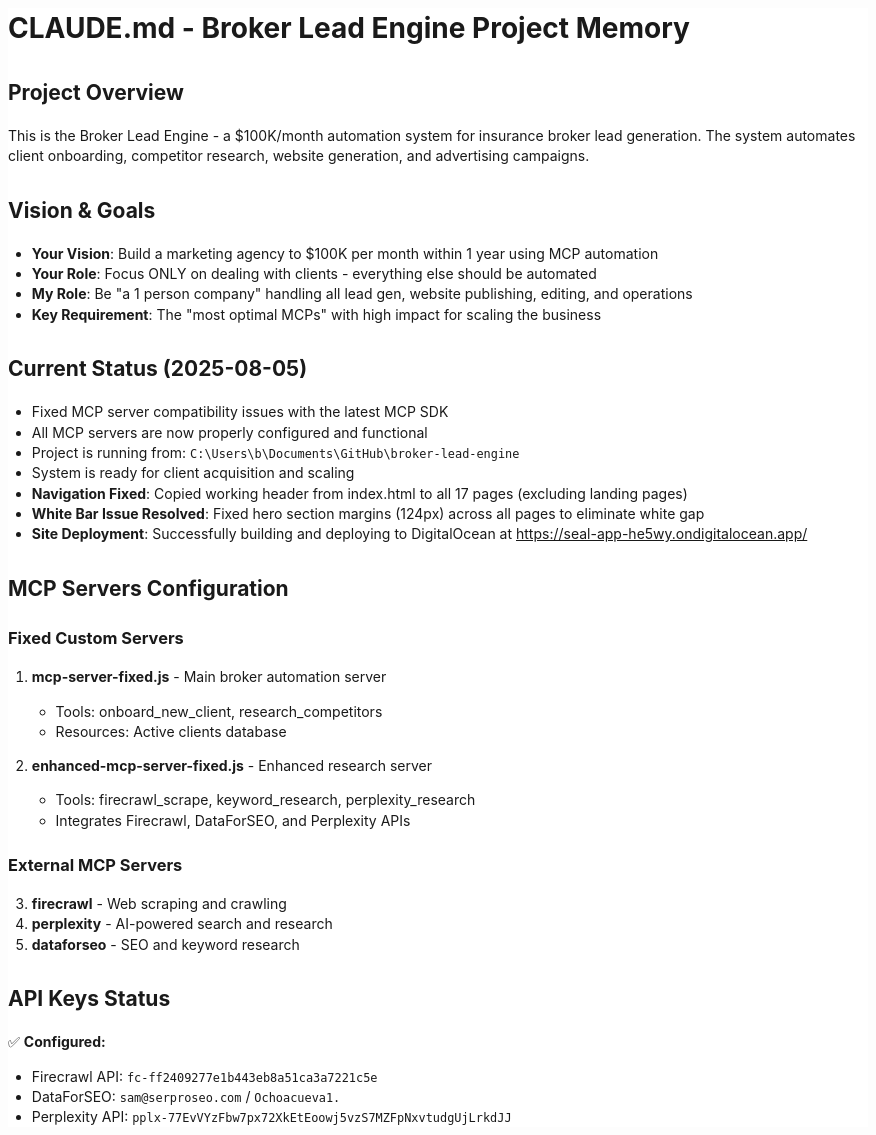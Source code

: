 # CLAUDE.md - Broker Lead Engine Project Memory

## Project Overview
This is the Broker Lead Engine - a $100K/month automation system for insurance broker lead generation. The system automates client onboarding, competitor research, website generation, and advertising campaigns.

## Vision & Goals
- **Your Vision**: Build a marketing agency to $100K per month within 1 year using MCP automation
- **Your Role**: Focus ONLY on dealing with clients - everything else should be automated
- **My Role**: Be "a 1 person company" handling all lead gen, website publishing, editing, and operations
- **Key Requirement**: The "most optimal MCPs" with high impact for scaling the business

## Current Status (2025-08-05)
- Fixed MCP server compatibility issues with the latest MCP SDK
- All MCP servers are now properly configured and functional
- Project is running from: `C:\Users\b\Documents\GitHub\broker-lead-engine`
- System is ready for client acquisition and scaling
- **Navigation Fixed**: Copied working header from index.html to all 17 pages (excluding landing pages)
- **White Bar Issue Resolved**: Fixed hero section margins (124px) across all pages to eliminate white gap
- **Site Deployment**: Successfully building and deploying to DigitalOcean at https://seal-app-he5wy.ondigitalocean.app/

## MCP Servers Configuration

### Fixed Custom Servers
1. **mcp-server-fixed.js** - Main broker automation server
   - Tools: onboard_new_client, research_competitors
   - Resources: Active clients database
   
2. **enhanced-mcp-server-fixed.js** - Enhanced research server
   - Tools: firecrawl_scrape, keyword_research, perplexity_research
   - Integrates Firecrawl, DataForSEO, and Perplexity APIs

### External MCP Servers
3. **firecrawl** - Web scraping and crawling
4. **perplexity** - AI-powered search and research
5. **dataforseo** - SEO and keyword research

## API Keys Status
✅ **Configured:**
- Firecrawl API: `fc-ff2409277e1b443eb8a51ca3a7221c5e`
- DataForSEO: `sam@serproseo.com` / `Ochoacueva1.`
- Perplexity API: `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`
